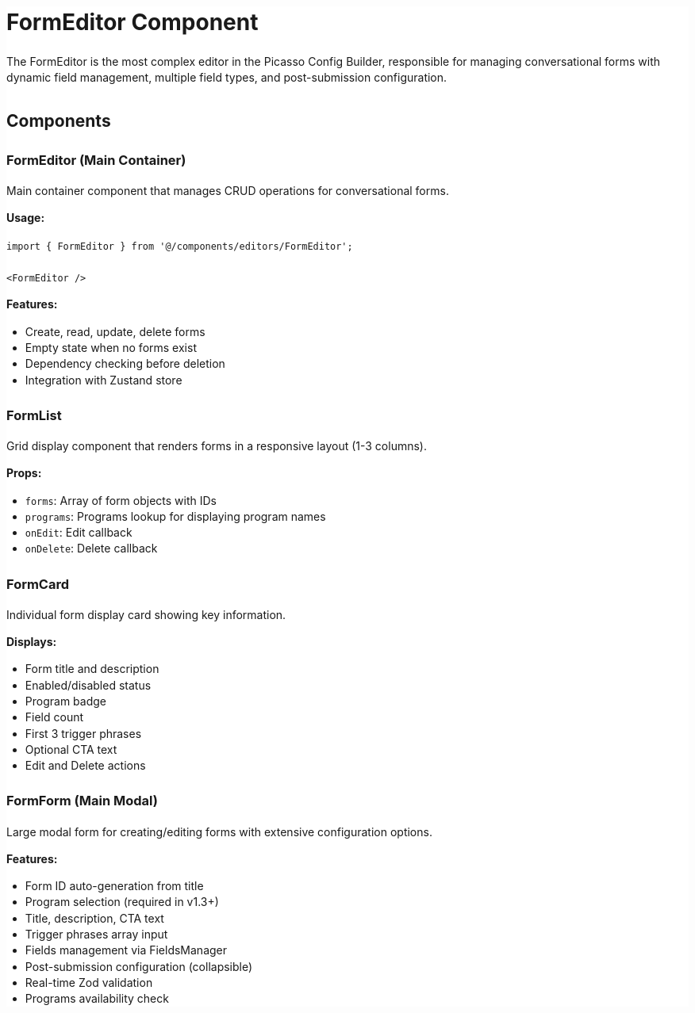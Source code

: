 # FormEditor Component

The FormEditor is the most complex editor in the Picasso Config Builder, responsible for managing conversational forms with dynamic field management, multiple field types, and post-submission configuration.

## Components

### FormEditor (Main Container)
Main container component that manages CRUD operations for conversational forms.

**Usage:**
```tsx
import { FormEditor } from '@/components/editors/FormEditor';

<FormEditor />
```

**Features:**
- Create, read, update, delete forms
- Empty state when no forms exist
- Dependency checking before deletion
- Integration with Zustand store

### FormList
Grid display component that renders forms in a responsive layout (1-3 columns).

**Props:**
- `forms`: Array of form objects with IDs
- `programs`: Programs lookup for displaying program names
- `onEdit`: Edit callback
- `onDelete`: Delete callback

### FormCard
Individual form display card showing key information.

**Displays:**
- Form title and description
- Enabled/disabled status
- Program badge
- Field count
- First 3 trigger phrases
- Optional CTA text
- Edit and Delete actions

### FormForm (Main Modal)
Large modal form for creating/editing forms with extensive configuration options.

**Features:**
- Form ID auto-generation from title
- Program selection (required in v1.3+)
- Title, description, CTA text
- Trigger phrases array input
- Fields management via FieldsManager
- Post-submission configuration (collapsible)
- Real-time Zod validation
- Programs availability check
